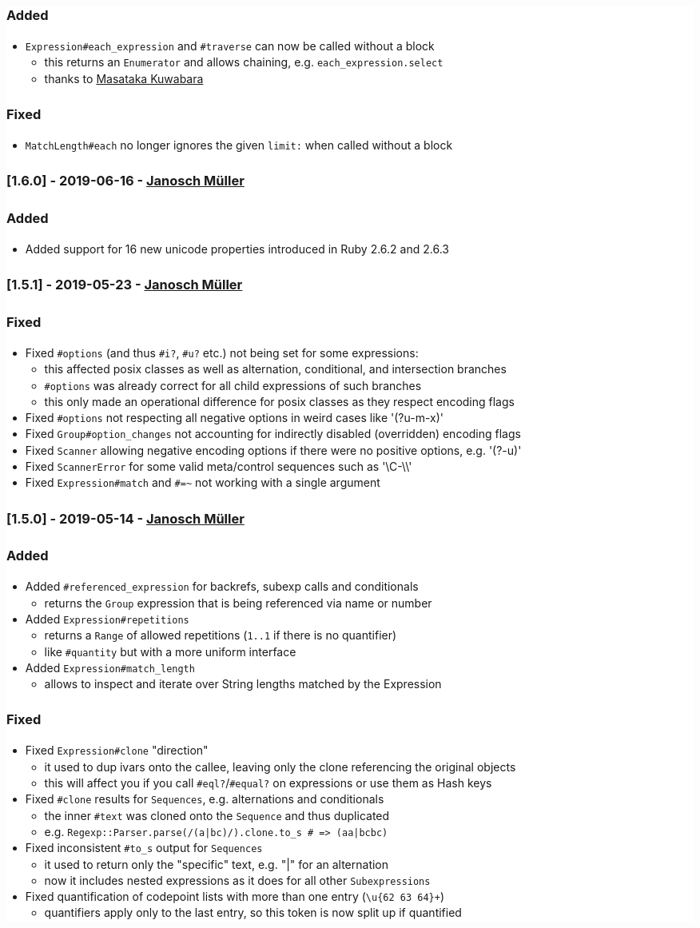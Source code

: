 ### Added

- `Expression#each_expression` and `#traverse` can now be called without a block
  * this returns an `Enumerator` and allows chaining, e.g. `each_expression.select`
  * thanks to [Masataka Kuwabara](https://github.com/pocke)

### Fixed

- `MatchLength#each` no longer ignores the given `limit:` when called without a block

### [1.6.0] - 2019-06-16 - [Janosch Müller](mailto:janosch84@gmail.com)

### Added

- Added support for 16 new unicode properties introduced in Ruby 2.6.2 and 2.6.3

### [1.5.1] - 2019-05-23 - [Janosch Müller](mailto:janosch84@gmail.com)

### Fixed

- Fixed `#options` (and thus `#i?`, `#u?` etc.) not being set for some expressions:
  * this affected posix classes as well as alternation, conditional, and intersection branches
  * `#options` was already correct for all child expressions of such branches
  * this only made an operational difference for posix classes as they respect encoding flags
- Fixed `#options` not respecting all negative options in weird cases like '(?u-m-x)'
- Fixed `Group#option_changes` not accounting for indirectly disabled (overridden) encoding flags
- Fixed `Scanner` allowing negative encoding options if there were no positive options, e.g. '(?-u)'
- Fixed `ScannerError` for some valid meta/control sequences such as '\\C-\\\\'
- Fixed `Expression#match` and `#=~` not working with a single argument

### [1.5.0] - 2019-05-14 - [Janosch Müller](mailto:janosch84@gmail.com)

### Added

- Added `#referenced_expression` for backrefs, subexp calls and conditionals
  * returns the `Group` expression that is being referenced via name or number
- Added `Expression#repetitions`
  * returns a `Range` of allowed repetitions (`1..1` if there is no quantifier)
  * like `#quantity` but with a more uniform interface
- Added `Expression#match_length`
  * allows to inspect and iterate over String lengths matched by the Expression

### Fixed

- Fixed `Expression#clone` "direction"
  * it used to dup ivars onto the callee, leaving only the clone referencing the original objects
  * this will affect you if you call `#eql?`/`#equal?` on expressions or use them as Hash keys
- Fixed `#clone` results for `Sequences`, e.g. alternations and conditionals
  * the inner `#text` was cloned onto the `Sequence` and thus duplicated
  * e.g. `Regexp::Parser.parse(/(a|bc)/).clone.to_s # => (aa|bcbc)`
- Fixed inconsistent `#to_s` output for `Sequences`
  * it used to return only the "specific" text, e.g. "|" for an alternation
  * now it includes nested expressions as it does for all other `Subexpressions`
- Fixed quantification of codepoint lists with more than one entry (`\u{62 63 64}+`)
  * quantifiers apply only to the last entry, so this token is now split up if quantified
